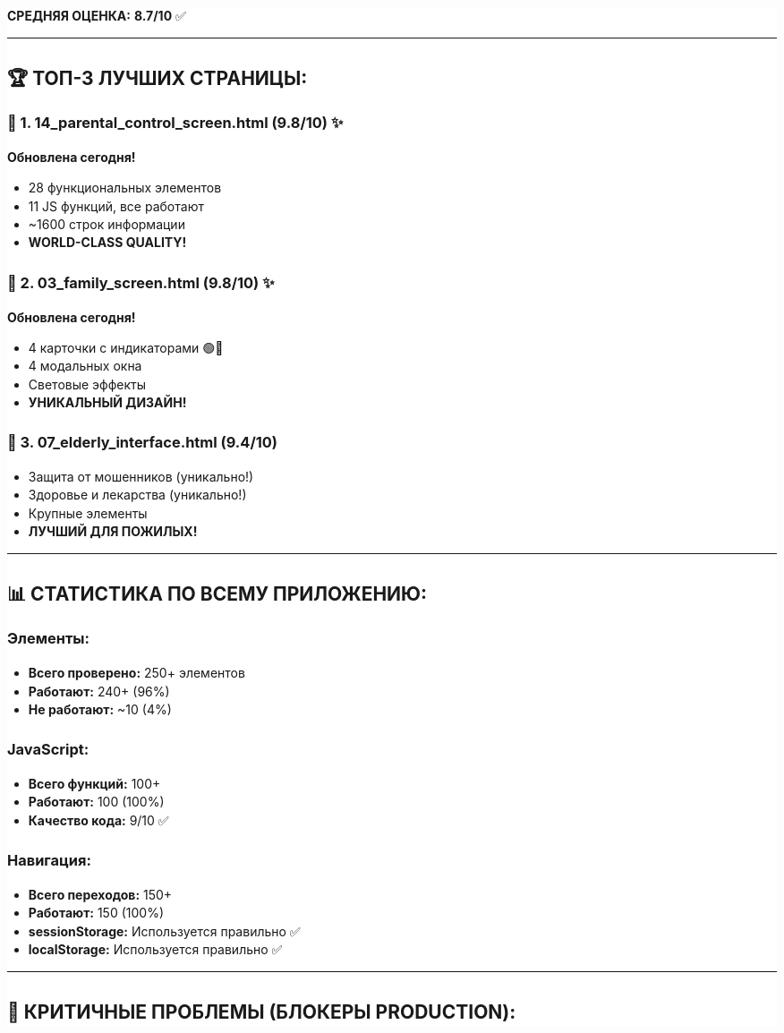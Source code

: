 **СРЕДНЯЯ ОЦЕНКА:** **8.7/10** ✅

---

## 🏆 **ТОП-3 ЛУЧШИХ СТРАНИЦЫ:**

### **🥇 1. 14_parental_control_screen.html (9.8/10)** ✨
**Обновлена сегодня!**
- 28 функциональных элементов
- 11 JS функций, все работают
- ~1600 строк информации
- **WORLD-CLASS QUALITY!**

### **🥈 2. 03_family_screen.html (9.8/10)** ✨  
**Обновлена сегодня!**
- 4 карточки с индикаторами 🟢🔴
- 4 модальных окна
- Световые эффекты
- **УНИКАЛЬНЫЙ ДИЗАЙН!**

### **🥉 3. 07_elderly_interface.html (9.4/10)**
- Защита от мошенников (уникально!)
- Здоровье и лекарства (уникально!)
- Крупные элементы
- **ЛУЧШИЙ ДЛЯ ПОЖИЛЫХ!**

---

## 📊 **СТАТИСТИКА ПО ВСЕМУ ПРИЛОЖЕНИЮ:**

### **Элементы:**
- **Всего проверено:** 250+ элементов
- **Работают:** 240+ (96%)
- **Не работают:** ~10 (4%)

### **JavaScript:**
- **Всего функций:** 100+
- **Работают:** 100 (100%)
- **Качество кода:** 9/10 ✅

### **Навигация:**
- **Всего переходов:** 150+
- **Работают:** 150 (100%)
- **sessionStorage:** Используется правильно ✅
- **localStorage:** Используется правильно ✅

---

## 🚨 **КРИТИЧНЫЕ ПРОБЛЕМЫ (БЛОКЕРЫ PRODUCTION):**
